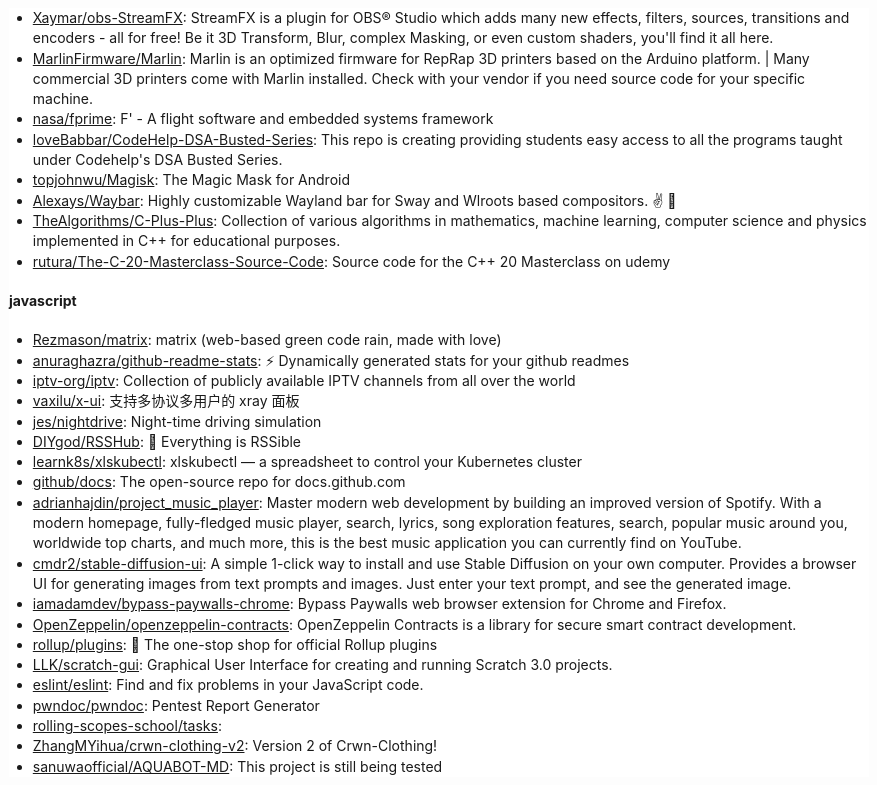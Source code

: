 * [Xaymar/obs-StreamFX](https://github.com/Xaymar/obs-StreamFX): StreamFX is a plugin for OBS® Studio which adds many new effects, filters, sources, transitions and encoders - all for free! Be it 3D Transform, Blur, complex Masking, or even custom shaders, you'll find it all here.
* [MarlinFirmware/Marlin](https://github.com/MarlinFirmware/Marlin): Marlin is an optimized firmware for RepRap 3D printers based on the Arduino platform. | Many commercial 3D printers come with Marlin installed. Check with your vendor if you need source code for your specific machine.
* [nasa/fprime](https://github.com/nasa/fprime): F' - A flight software and embedded systems framework
* [loveBabbar/CodeHelp-DSA-Busted-Series](https://github.com/loveBabbar/CodeHelp-DSA-Busted-Series): This repo is creating providing students easy access to all the programs taught under Codehelp's DSA Busted Series.
* [topjohnwu/Magisk](https://github.com/topjohnwu/Magisk): The Magic Mask for Android
* [Alexays/Waybar](https://github.com/Alexays/Waybar): Highly customizable Wayland bar for Sway and Wlroots based compositors. ✌️ 🎉
* [TheAlgorithms/C-Plus-Plus](https://github.com/TheAlgorithms/C-Plus-Plus): Collection of various algorithms in mathematics, machine learning, computer science and physics implemented in C++ for educational purposes.
* [rutura/The-C-20-Masterclass-Source-Code](https://github.com/rutura/The-C-20-Masterclass-Source-Code): Source code for the C++ 20 Masterclass on udemy

#### javascript
* [Rezmason/matrix](https://github.com/Rezmason/matrix): matrix (web-based green code rain, made with love)
* [anuraghazra/github-readme-stats](https://github.com/anuraghazra/github-readme-stats): ⚡ Dynamically generated stats for your github readmes
* [iptv-org/iptv](https://github.com/iptv-org/iptv): Collection of publicly available IPTV channels from all over the world
* [vaxilu/x-ui](https://github.com/vaxilu/x-ui): 支持多协议多用户的 xray 面板
* [jes/nightdrive](https://github.com/jes/nightdrive): Night-time driving simulation
* [DIYgod/RSSHub](https://github.com/DIYgod/RSSHub): 🍰 Everything is RSSible
* [learnk8s/xlskubectl](https://github.com/learnk8s/xlskubectl): xlskubectl — a spreadsheet to control your Kubernetes cluster
* [github/docs](https://github.com/github/docs): The open-source repo for docs.github.com
* [adrianhajdin/project_music_player](https://github.com/adrianhajdin/project_music_player): Master modern web development by building an improved version of Spotify. With a modern homepage, fully-fledged music player, search, lyrics, song exploration features, search, popular music around you, worldwide top charts, and much more, this is the best music application you can currently find on YouTube.
* [cmdr2/stable-diffusion-ui](https://github.com/cmdr2/stable-diffusion-ui): A simple 1-click way to install and use Stable Diffusion on your own computer. Provides a browser UI for generating images from text prompts and images. Just enter your text prompt, and see the generated image.
* [iamadamdev/bypass-paywalls-chrome](https://github.com/iamadamdev/bypass-paywalls-chrome): Bypass Paywalls web browser extension for Chrome and Firefox.
* [OpenZeppelin/openzeppelin-contracts](https://github.com/OpenZeppelin/openzeppelin-contracts): OpenZeppelin Contracts is a library for secure smart contract development.
* [rollup/plugins](https://github.com/rollup/plugins): 🍣 The one-stop shop for official Rollup plugins
* [LLK/scratch-gui](https://github.com/LLK/scratch-gui): Graphical User Interface for creating and running Scratch 3.0 projects.
* [eslint/eslint](https://github.com/eslint/eslint): Find and fix problems in your JavaScript code.
* [pwndoc/pwndoc](https://github.com/pwndoc/pwndoc): Pentest Report Generator
* [rolling-scopes-school/tasks](https://github.com/rolling-scopes-school/tasks): 
* [ZhangMYihua/crwn-clothing-v2](https://github.com/ZhangMYihua/crwn-clothing-v2): Version 2 of Crwn-Clothing!
* [sanuwaofficial/AQUABOT-MD](https://github.com/sanuwaofficial/AQUABOT-MD): This project is still being tested
